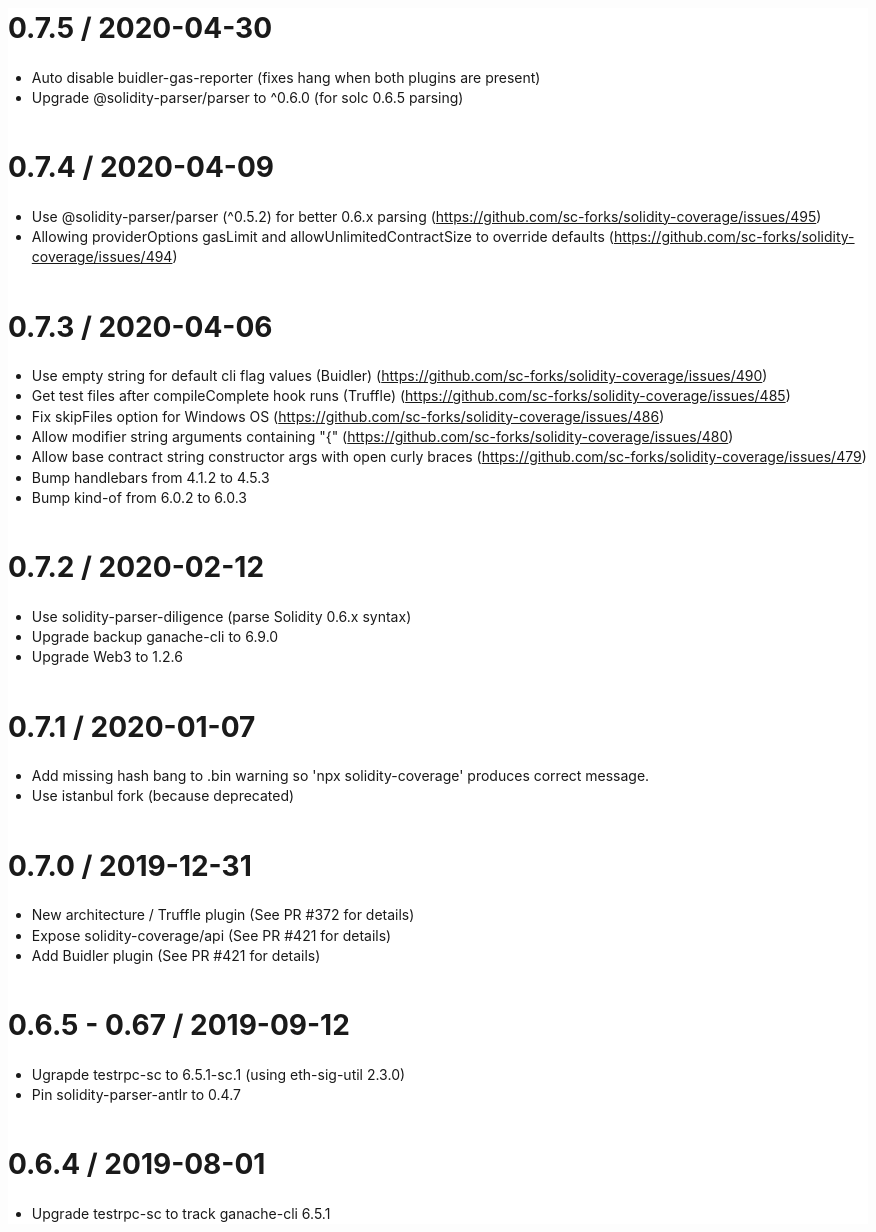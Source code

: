 0.7.5 / 2020-04-30
==================

  * Auto disable buidler-gas-reporter (fixes hang when both plugins are present)
  * Upgrade @solidity-parser/parser to ^0.6.0 (for solc 0.6.5 parsing)


0.7.4 / 2020-04-09
==================

  * Use @solidity-parser/parser (^0.5.2) for better 0.6.x parsing (https://github.com/sc-forks/solidity-coverage/issues/495)
  * Allowing providerOptions gasLimit and allowUnlimitedContractSize to override defaults (https://github.com/sc-forks/solidity-coverage/issues/494)

0.7.3 / 2020-04-06
==================

  * Use empty string for default cli flag values (Buidler) (https://github.com/sc-forks/solidity-coverage/issues/490)
  * Get test files after compileComplete hook runs (Truffle) (https://github.com/sc-forks/solidity-coverage/issues/485)
  * Fix skipFiles option for Windows OS (https://github.com/sc-forks/solidity-coverage/issues/486)
  * Allow modifier string arguments containing "{" (https://github.com/sc-forks/solidity-coverage/issues/480)
  * Allow base contract string constructor args with open curly braces
    (https://github.com/sc-forks/solidity-coverage/issues/479)
  * Bump handlebars from 4.1.2 to 4.5.3
  * Bump kind-of from 6.0.2 to 6.0.3

0.7.2 / 2020-02-12
==================
  * Use solidity-parser-diligence (parse Solidity 0.6.x syntax)
  * Upgrade backup ganache-cli to 6.9.0
  * Upgrade Web3 to 1.2.6

0.7.1 / 2020-01-07
==================
  * Add missing hash bang to .bin warning so 'npx solidity-coverage' produces correct message.
  * Use istanbul fork (because deprecated)

0.7.0 / 2019-12-31
==================
  * New architecture / Truffle plugin (See PR #372 for details)
  * Expose solidity-coverage/api (See PR #421 for details)
  * Add Buidler plugin (See PR #421 for details)

0.6.5 - 0.67 / 2019-09-12
=========================
  * Ugrapde testrpc-sc to 6.5.1-sc.1 (using eth-sig-util 2.3.0)
  * Pin solidity-parser-antlr to 0.4.7

0.6.4 / 2019-08-01
==================
  * Upgrade testrpc-sc to track ganache-cli 6.5.1
